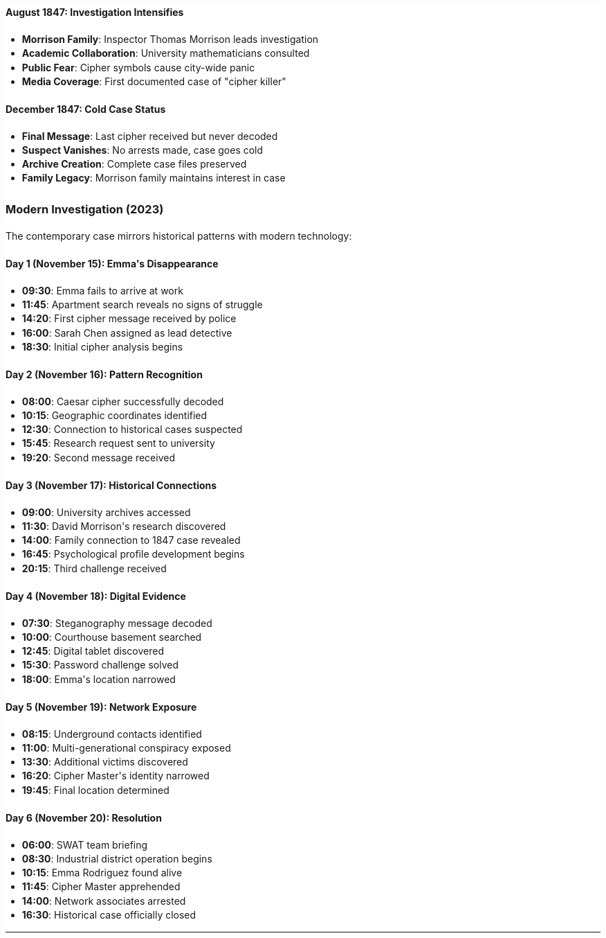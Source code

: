 #### August 1847: Investigation Intensifies
- **Morrison Family**: Inspector Thomas Morrison leads investigation
- **Academic Collaboration**: University mathematicians consulted
- **Public Fear**: Cipher symbols cause city-wide panic
- **Media Coverage**: First documented case of "cipher killer"

#### December 1847: Cold Case Status
- **Final Message**: Last cipher received but never decoded
- **Suspect Vanishes**: No arrests made, case goes cold
- **Archive Creation**: Complete case files preserved
- **Family Legacy**: Morrison family maintains interest in case

### Modern Investigation (2023)

The contemporary case mirrors historical patterns with modern technology:

#### Day 1 (November 15): Emma's Disappearance
- **09:30**: Emma fails to arrive at work
- **11:45**: Apartment search reveals no signs of struggle
- **14:20**: First cipher message received by police
- **16:00**: Sarah Chen assigned as lead detective
- **18:30**: Initial cipher analysis begins

#### Day 2 (November 16): Pattern Recognition
- **08:00**: Caesar cipher successfully decoded
- **10:15**: Geographic coordinates identified
- **12:30**: Connection to historical cases suspected
- **15:45**: Research request sent to university
- **19:20**: Second message received

#### Day 3 (November 17): Historical Connections
- **09:00**: University archives accessed
- **11:30**: David Morrison's research discovered
- **14:00**: Family connection to 1847 case revealed
- **16:45**: Psychological profile development begins
- **20:15**: Third challenge received

#### Day 4 (November 18): Digital Evidence
- **07:30**: Steganography message decoded
- **10:00**: Courthouse basement searched
- **12:45**: Digital tablet discovered
- **15:30**: Password challenge solved
- **18:00**: Emma's location narrowed

#### Day 5 (November 19): Network Exposure
- **08:15**: Underground contacts identified
- **11:00**: Multi-generational conspiracy exposed
- **13:30**: Additional victims discovered
- **16:20**: Cipher Master's identity narrowed
- **19:45**: Final location determined

#### Day 6 (November 20): Resolution
- **06:00**: SWAT team briefing
- **08:30**: Industrial district operation begins
- **10:15**: Emma Rodriguez found alive
- **11:45**: Cipher Master apprehended
- **14:00**: Network associates arrested
- **16:30**: Historical case officially closed

---